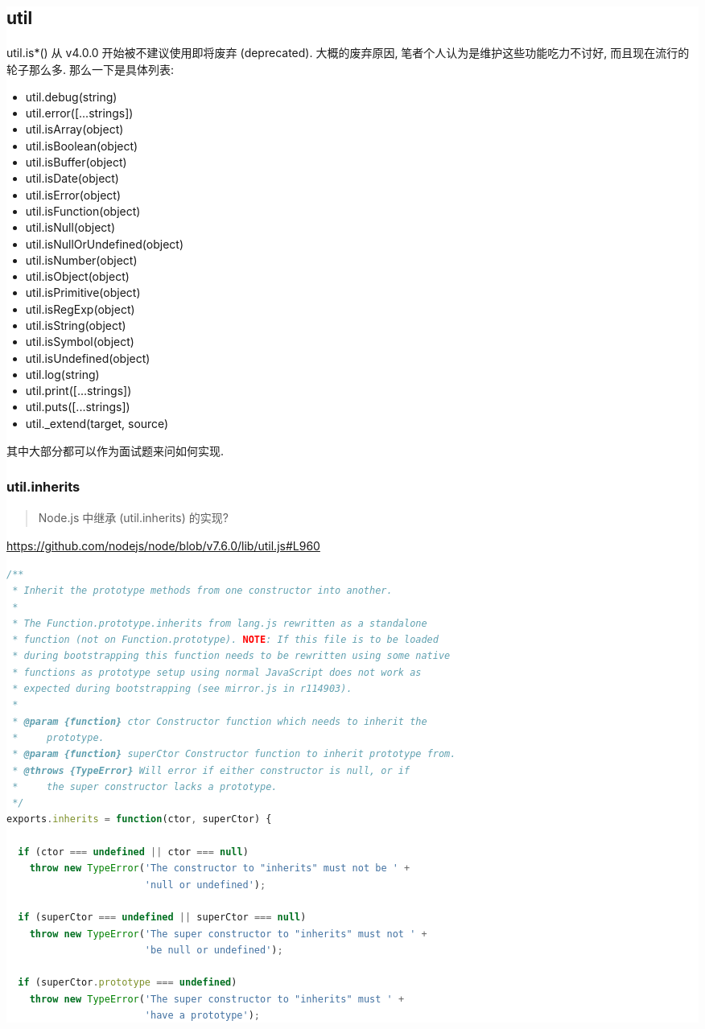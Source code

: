 
## util
 
util.is*() 从 v4.0.0 开始被不建议使用即将废弃 (deprecated). 大概的废弃原因, 笔者个人认为是维护这些功能吃力不讨好, 而且现在流行的轮子那么多. 那么一下是具体列表:

* util.debug(string)
* util.error([...strings])
* util.isArray(object)
* util.isBoolean(object)
* util.isBuffer(object)
* util.isDate(object)
* util.isError(object)
* util.isFunction(object)
* util.isNull(object)
* util.isNullOrUndefined(object)
* util.isNumber(object)
* util.isObject(object)
* util.isPrimitive(object)
* util.isRegExp(object)
* util.isString(object)
* util.isSymbol(object)
* util.isUndefined(object)
* util.log(string)
* util.print([...strings])
* util.puts([...strings])
* util._extend(target, source)

其中大部分都可以作为面试题来问如何实现.

### util.inherits

> Node.js 中继承 (util.inherits) 的实现?

https://github.com/nodejs/node/blob/v7.6.0/lib/util.js#L960

```javascript
/**
 * Inherit the prototype methods from one constructor into another.
 *
 * The Function.prototype.inherits from lang.js rewritten as a standalone
 * function (not on Function.prototype). NOTE: If this file is to be loaded
 * during bootstrapping this function needs to be rewritten using some native
 * functions as prototype setup using normal JavaScript does not work as
 * expected during bootstrapping (see mirror.js in r114903).
 *
 * @param {function} ctor Constructor function which needs to inherit the
 *     prototype.
 * @param {function} superCtor Constructor function to inherit prototype from.
 * @throws {TypeError} Will error if either constructor is null, or if
 *     the super constructor lacks a prototype.
 */
exports.inherits = function(ctor, superCtor) {

  if (ctor === undefined || ctor === null)
    throw new TypeError('The constructor to "inherits" must not be ' +
                        'null or undefined');

  if (superCtor === undefined || superCtor === null)
    throw new TypeError('The super constructor to "inherits" must not ' +
                        'be null or undefined');

  if (superCtor.prototype === undefined)
    throw new TypeError('The super constructor to "inherits" must ' +
                        'have a prototype');

```
